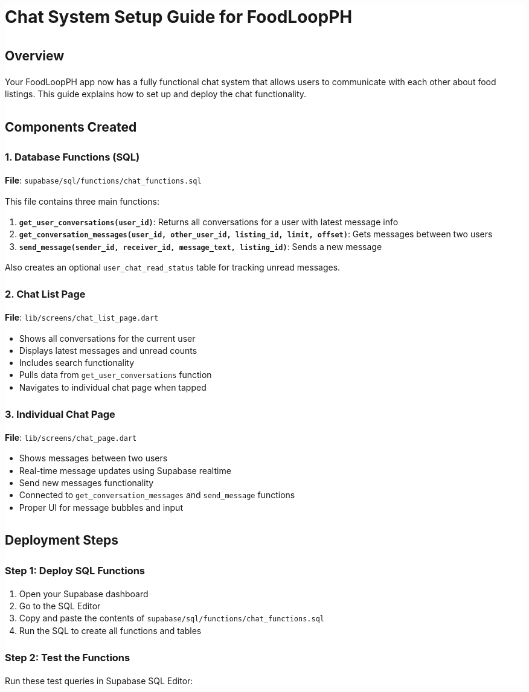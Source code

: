 # Chat System Setup Guide for FoodLoopPH

## Overview
Your FoodLoopPH app now has a fully functional chat system that allows users to communicate with each other about food listings. This guide explains how to set up and deploy the chat functionality.

## Components Created

### 1. Database Functions (SQL)
**File**: `supabase/sql/functions/chat_functions.sql`

This file contains three main functions:

1. **`get_user_conversations(user_id)`**: Returns all conversations for a user with latest message info
2. **`get_conversation_messages(user_id, other_user_id, listing_id, limit, offset)`**: Gets messages between two users
3. **`send_message(sender_id, receiver_id, message_text, listing_id)`**: Sends a new message

Also creates an optional `user_chat_read_status` table for tracking unread messages.

### 2. Chat List Page
**File**: `lib/screens/chat_list_page.dart`

- Shows all conversations for the current user
- Displays latest messages and unread counts
- Includes search functionality
- Pulls data from `get_user_conversations` function
- Navigates to individual chat page when tapped

### 3. Individual Chat Page  
**File**: `lib/screens/chat_page.dart`

- Shows messages between two users
- Real-time message updates using Supabase realtime
- Send new messages functionality
- Connected to `get_conversation_messages` and `send_message` functions
- Proper UI for message bubbles and input

## Deployment Steps

### Step 1: Deploy SQL Functions
1. Open your Supabase dashboard
2. Go to the SQL Editor
3. Copy and paste the contents of `supabase/sql/functions/chat_functions.sql`
4. Run the SQL to create all functions and tables

### Step 2: Test the Functions
Run these test queries in Supabase SQL Editor:
